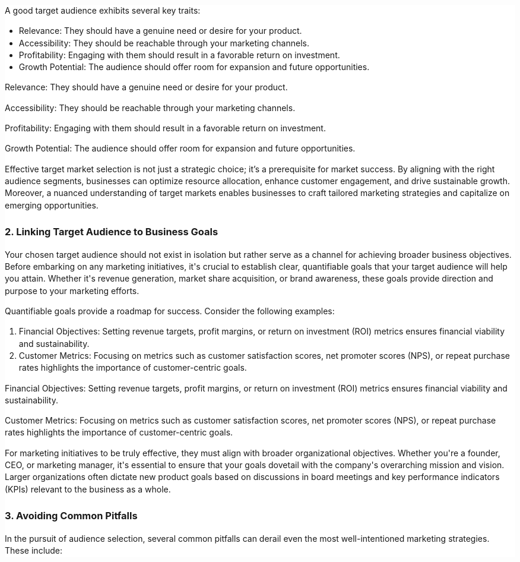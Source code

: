 A good target audience exhibits several key traits:

* Relevance: They should have a genuine need or desire for your product.
* Accessibility: They should be reachable through your marketing channels.
* Profitability: Engaging with them should result in a favorable return on investment.
* Growth Potential: The audience should offer room for expansion and future opportunities.

Relevance: They should have a genuine need or desire for your product.

Accessibility: They should be reachable through your marketing channels.

Profitability: Engaging with them should result in a favorable return on investment.

Growth Potential: The audience should offer room for expansion and future opportunities.



Effective target market selection is not just a strategic choice; it’s a prerequisite for market success. By aligning with the right audience segments, businesses can optimize resource allocation, enhance customer engagement, and drive sustainable growth. Moreover, a nuanced understanding of target markets enables businesses to craft tailored marketing strategies and capitalize on emerging opportunities.



### 2. Linking Target Audience to Business Goals

Your chosen target audience should not exist in isolation but rather serve as a channel for achieving broader business objectives. Before embarking on any marketing initiatives, it's crucial to establish clear, quantifiable goals that your target audience will help you attain. Whether it's revenue generation, market share acquisition, or brand awareness, these goals provide direction and purpose to your marketing efforts.

Quantifiable goals provide a roadmap for success. Consider the following examples:

1. Financial Objectives: Setting revenue targets, profit margins, or return on investment (ROI) metrics ensures financial viability and sustainability.
2. Customer Metrics: Focusing on metrics such as customer satisfaction scores, net promoter scores (NPS), or repeat purchase rates highlights the importance of customer-centric goals.

Financial Objectives: Setting revenue targets, profit margins, or return on investment (ROI) metrics ensures financial viability and sustainability.

Customer Metrics: Focusing on metrics such as customer satisfaction scores, net promoter scores (NPS), or repeat purchase rates highlights the importance of customer-centric goals.



For marketing initiatives to be truly effective, they must align with broader organizational objectives. Whether you're a founder, CEO, or marketing manager, it's essential to ensure that your goals dovetail with the company's overarching mission and vision. Larger organizations often dictate new product goals based on discussions in board meetings and key performance indicators (KPIs) relevant to the business as a whole.



### 3. Avoiding Common Pitfalls

In the pursuit of audience selection, several common pitfalls can derail even the most well-intentioned marketing strategies. These include:
